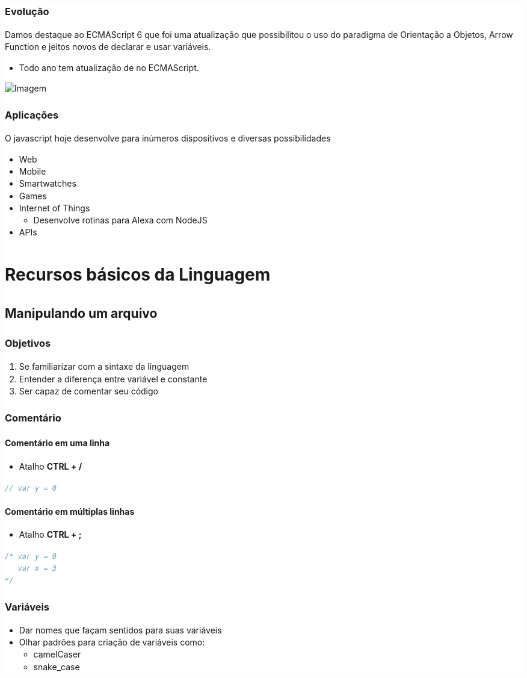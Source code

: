 ### Evolução
Damos destaque ao ECMAScript 6 que foi uma atualização que possibilitou o uso do paradigma de Orientação a Objetos, Arrow Function e jeitos novos de declarar e usar variáveis.
- Todo ano tem atualização de no ECMAScript.

![Imagem](https://s3.us-west-2.amazonaws.com/secure.notion-static.com/20e1cadf-7d27-449f-af62-da711c550c82/Untitled.png?X-Amz-Algorithm=AWS4-HMAC-SHA256&X-Amz-Content-Sha256=UNSIGNED-PAYLOAD&X-Amz-Credential=AKIAT73L2G45EIPT3X45%2F20220425%2Fus-west-2%2Fs3%2Faws4_request&X-Amz-Date=20220425T145021Z&X-Amz-Expires=86400&X-Amz-Signature=51257159283f57eb5155eef93997396fad780be19e66c904aff46258721354db&X-Amz-SignedHeaders=host&response-content-disposition=filename%20%3D%22Untitled.png%22&x-id=GetObject)

### Aplicações
O javascript hoje desenvolve para inúmeros dispositivos e diversas possibilidades
- Web
- Mobile
- Smartwatches
- Games
- Internet of Things
    - Desenvolve rotinas para Alexa com NodeJS
- APIs

# Recursos básicos da Linguagem

## Manipulando um arquivo

### Objetivos

1. Se familiarizar com a sintaxe da linguagem
2. Entender a diferença entre variável e constante
3. Ser capaz de comentar seu código

### Comentário

#### Comentário em uma linha
- Atalho **CTRL + /**

```js
// var y = 0
```

#### Comentário em múltiplas linhas
- Atalho **CTRL + ;**

```js
/* var y = 0
   var x = 3
*/
```
### Variáveis
- Dar nomes que façam sentidos para suas variáveis
- Olhar padrões para criação de variáveis como:
    - camelCaser
    - snake_case
